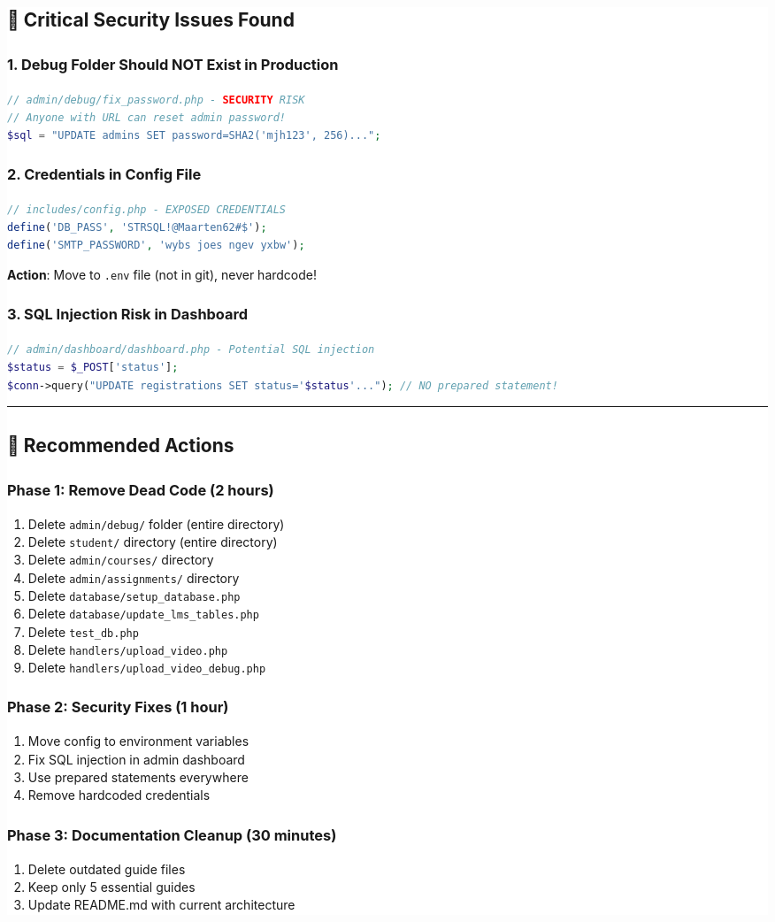 
## 🔐 Critical Security Issues Found

### 1. **Debug Folder Should NOT Exist in Production**
```php
// admin/debug/fix_password.php - SECURITY RISK
// Anyone with URL can reset admin password!
$sql = "UPDATE admins SET password=SHA2('mjh123', 256)...";
```

### 2. **Credentials in Config File**
```php
// includes/config.php - EXPOSED CREDENTIALS
define('DB_PASS', 'STRSQL!@Maarten62#$');
define('SMTP_PASSWORD', 'wybs joes ngev yxbw');
```
**Action**: Move to `.env` file (not in git), never hardcode!

### 3. **SQL Injection Risk in Dashboard**
```php
// admin/dashboard/dashboard.php - Potential SQL injection
$status = $_POST['status'];
$conn->query("UPDATE registrations SET status='$status'..."); // NO prepared statement!
```

---

## 🎯 Recommended Actions

### Phase 1: Remove Dead Code (2 hours)
1. Delete `admin/debug/` folder (entire directory)
2. Delete `student/` directory (entire directory)
3. Delete `admin/courses/` directory
4. Delete `admin/assignments/` directory
5. Delete `database/setup_database.php`
6. Delete `database/update_lms_tables.php`
7. Delete `test_db.php`
8. Delete `handlers/upload_video.php`
9. Delete `handlers/upload_video_debug.php`

### Phase 2: Security Fixes (1 hour)
1. Move config to environment variables
2. Fix SQL injection in admin dashboard
3. Use prepared statements everywhere
4. Remove hardcoded credentials

### Phase 3: Documentation Cleanup (30 minutes)
1. Delete outdated guide files
2. Keep only 5 essential guides
3. Update README.md with current architecture
